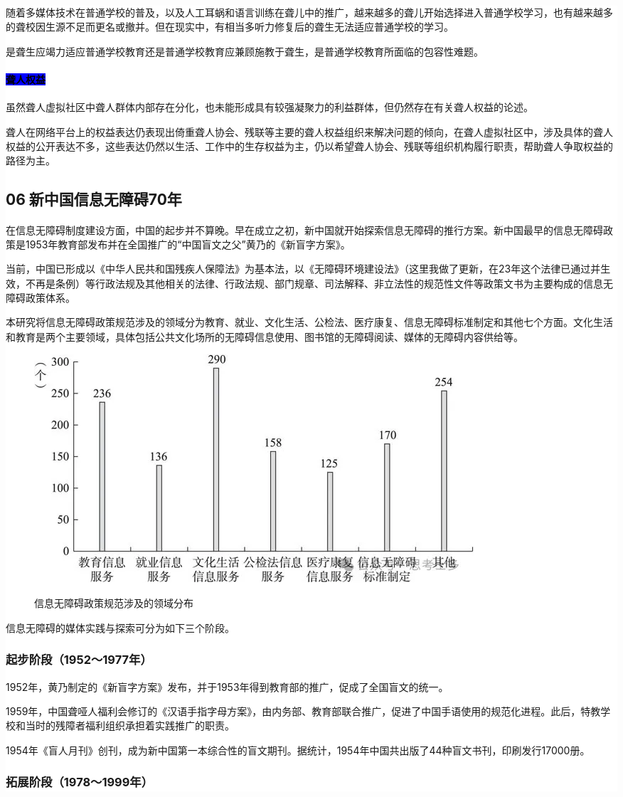 随着多媒体技术在普通学校的普及，以及人工耳蜗和语言训练在聋儿中的推广，越来越多的聋儿开始选择进入普通学校学习，也有越来越多的聋校因生源不足而更名或撤并。但在现实中，有相当多听力修复后的聋生无法适应普通学校的学习。

是聋生应竭力适应普通学校教育还是普通学校教育应兼顾施教于聋生，是普通学校教育所面临的包容性难题。

#### <mark style="background-color:blue;">聋人权益</mark>

虽然聋人虚拟社区中聋人群体内部存在分化，也未能形成具有较强凝聚力的利益群体，但仍然存在有关聋人权益的论述。

聋人在网络平台上的权益表达仍表现出倚重聋人协会、残联等主要的聋人权益组织来解决问题的倾向，在聋人虚拟社区中，涉及具体的聋人权益的公开表达不多，这些表达仍然以生活、工作中的生存权益为主，仍以希望聋人协会、残联等组织机构履行职责，帮助聋人争取权益的路径为主。



## 06 新中国信息无障碍70年

在信息无障碍制度建设方面，中国的起步并不算晚。早在成立之初，新中国就开始探索信息无障碍的推行方案。新中国最早的信息无障碍政策是1953年教育部发布并在全国推广的“中国盲文之父”黄乃的《新盲字方案》。

当前，中国已形成以《中华人民共和国残疾人保障法》为基本法，以《无障碍环境建设法》（这里我做了更新，在23年这个法律已通过并生效，不再是条例）等行政法规及其他相关的法律、行政法规、部门规章、司法解释、非立法性的规范性文件等政策文书为主要构成的信息无障碍政策体系。

本研究将信息无障碍政策规范涉及的领域分为教育、就业、文化生活、公检法、医疗康复、信息无障碍标准制定和其他七个方面。文化生活和教育是两个主要领域，具体包括公共文化场所的无障碍信息使用、图书馆的无障碍阅读、媒体的无障碍内容供给等。

<figure><img src="../.gitbook/assets/image (5).png" alt=""><figcaption><p>信息无障碍政策规范涉及的领域分布</p></figcaption></figure>

信息无障碍的媒体实践与探索可分为如下三个阶段。

### 起步阶段（1952～1977年）

1952年，黄乃制定的《新盲字方案》发布，并于1953年得到教育部的推广，促成了全国盲文的统一。

1959年，中国聋哑人福利会修订的《汉语手指字母方案》，由内务部、教育部联合推广，促进了中国手语使用的规范化进程。此后，特教学校和当时的残障者福利组织承担着实践推广的职责。

1954年《盲人月刊》创刊，成为新中国第一本综合性的盲文期刊。据统计，1954年中国共出版了44种盲文书刊，印刷发行17000册。



### 拓展阶段（1978～1999年）
